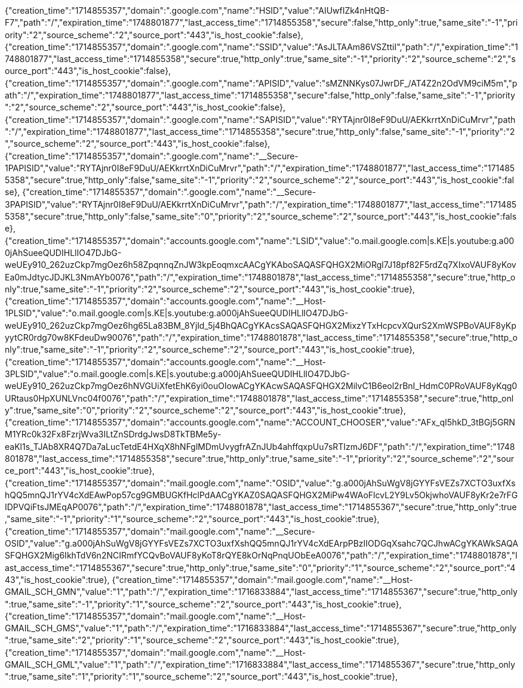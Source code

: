 {"creation_time":"1714855357","domain":".google.com","name":"HSID","value":"AIUwfIZk4nHtQB-F7","path":"/","expiration_time":"1748801877","last_access_time":"1714855358","secure":false,"http_only":true,"same_site":"-1","priority":"2","source_scheme":"2","source_port":"443","is_host_cookie":false},
{"creation_time":"1714855357","domain":".google.com","name":"SSID","value":"AsJLTAAm86VSZttiI","path":"/","expiration_time":"1748801877","last_access_time":"1714855358","secure":true,"http_only":true,"same_site":"-1","priority":"2","source_scheme":"2","source_port":"443","is_host_cookie":false},
{"creation_time":"1714855357","domain":".google.com","name":"APISID","value":"sMZNNKys07JwrDF_/AT4Z2n2OdVM9ciM5m","path":"/","expiration_time":"1748801877","last_access_time":"1714855358","secure":false,"http_only":false,"same_site":"-1","priority":"2","source_scheme":"2","source_port":"443","is_host_cookie":false},
{"creation_time":"1714855357","domain":".google.com","name":"SAPISID","value":"RYTAjnr0I8eF9DuU/AEKkrrtXnDiCuMrvr","path":"/","expiration_time":"1748801877","last_access_time":"1714855358","secure":true,"http_only":false,"same_site":"-1","priority":"2","source_scheme":"2","source_port":"443","is_host_cookie":false},
{"creation_time":"1714855357","domain":".google.com","name":"__Secure-1PAPISID","value":"RYTAjnr0I8eF9DuU/AEKkrrtXnDiCuMrvr","path":"/","expiration_time":"1748801877","last_access_time":"1714855358","secure":true,"http_only":false,"same_site":"-1","priority":"2","source_scheme":"2","source_port":"443","is_host_cookie":false},
{"creation_time":"1714855357","domain":".google.com","name":"__Secure-3PAPISID","value":"RYTAjnr0I8eF9DuU/AEKkrrtXnDiCuMrvr","path":"/","expiration_time":"1748801877","last_access_time":"1714855358","secure":true,"http_only":false,"same_site":"0","priority":"2","source_scheme":"2","source_port":"443","is_host_cookie":false},
{"creation_time":"1714855357","domain":"accounts.google.com","name":"LSID","value":"o.mail.google.com|s.KE|s.youtube:g.a000jAhSueeQUDIHLlIO47DJbG-weUEy910_262uzCkp7mgOez6h58ZpqnnqZnJW3kpEoqmxcAACgYKAboSAQASFQHGX2MiORgl7J18pf82F5rdZq7XIxoVAUF8yKovEa0mJdtycJDJKL3NmAYb0076","path":"/","expiration_time":"1748801878","last_access_time":"1714855358","secure":true,"http_only":true,"same_site":"-1","priority":"2","source_scheme":"2","source_port":"443","is_host_cookie":true},
{"creation_time":"1714855357","domain":"accounts.google.com","name":"__Host-1PLSID","value":"o.mail.google.com|s.KE|s.youtube:g.a000jAhSueeQUDIHLlIO47DJbG-weUEy910_262uzCkp7mgOez6hg65La83BM_8Yjld_5j4BhQACgYKAcsSAQASFQHGX2MixzYTxHcpcvXQurS2XmWSPBoVAUF8yKpyytCR0rdg70w8KFdeuDw90076","path":"/","expiration_time":"1748801878","last_access_time":"1714855358","secure":true,"http_only":true,"same_site":"-1","priority":"2","source_scheme":"2","source_port":"443","is_host_cookie":true},
{"creation_time":"1714855357","domain":"accounts.google.com","name":"__Host-3PLSID","value":"o.mail.google.com|s.KE|s.youtube:g.a000jAhSueeQUDIHLlIO47DJbG-weUEy910_262uzCkp7mgOez6hNVGUiXfetEhK6yi0ouOIowACgYKAcwSAQASFQHGX2MilvC1B6eol2rBnI_HdmC0PRoVAUF8yKqg0URtaus0HpXUNLVnc04f0076","path":"/","expiration_time":"1748801878","last_access_time":"1714855358","secure":true,"http_only":true,"same_site":"0","priority":"2","source_scheme":"2","source_port":"443","is_host_cookie":true},
{"creation_time":"1714855357","domain":"accounts.google.com","name":"ACCOUNT_CHOOSER","value":"AFx_qI5hkD_3tBGj5GRNM1YRc0k32Fx8FzrjWva3ILtZnSDrdgJwsD8TkTBMe5y-eaKl1s_TJAb8XR4Q7Da7aLucTetdE4HXqX8hNFglMDmUvygfrAZnJUb4ahffqxpUu7sRTIzmJ6DF","path":"/","expiration_time":"1748801878","last_access_time":"1714855358","secure":true,"http_only":true,"same_site":"-1","priority":"2","source_scheme":"2","source_port":"443","is_host_cookie":true},
{"creation_time":"1714855357","domain":"mail.google.com","name":"OSID","value":"g.a000jAhSuWgV8jGYYFsVEZs7XCTO3uxfXshQQ5mnQJ1rYV4cXdEAwPop57cg9GMBUGKfHclPdAACgYKAZ0SAQASFQHGX2MiPw4WAoFlcvL2Y9Lv5OkjwhoVAUF8yKr2e7rFGIDPVQiFtsJMEqAP0076","path":"/","expiration_time":"1748801878","last_access_time":"1714855367","secure":true,"http_only":true,"same_site":"-1","priority":"1","source_scheme":"2","source_port":"443","is_host_cookie":true},
{"creation_time":"1714855357","domain":"mail.google.com","name":"__Secure-OSID","value":"g.a000jAhSuWgV8jGYYFsVEZs7XCTO3uxfXshQQ5mnQJ1rYV4cXdEArpPBzIIODGqXsahc7QCJhwACgYKAWkSAQASFQHGX2Mig6IkhTdV6n2NCIRmfYCQvBoVAUF8yKoT8rQYE8kOrNqPnqUObEeA0076","path":"/","expiration_time":"1748801878","last_access_time":"1714855367","secure":true,"http_only":true,"same_site":"0","priority":"1","source_scheme":"2","source_port":"443","is_host_cookie":true},
{"creation_time":"1714855357","domain":"mail.google.com","name":"__Host-GMAIL_SCH_GMN","value":"1","path":"/","expiration_time":"1716833884","last_access_time":"1714855367","secure":true,"http_only":true,"same_site":"-1","priority":"1","source_scheme":"2","source_port":"443","is_host_cookie":true},
{"creation_time":"1714855357","domain":"mail.google.com","name":"__Host-GMAIL_SCH_GMS","value":"1","path":"/","expiration_time":"1716833884","last_access_time":"1714855367","secure":true,"http_only":true,"same_site":"2","priority":"1","source_scheme":"2","source_port":"443","is_host_cookie":true},
{"creation_time":"1714855357","domain":"mail.google.com","name":"__Host-GMAIL_SCH_GML","value":"1","path":"/","expiration_time":"1716833884","last_access_time":"1714855367","secure":true,"http_only":true,"same_site":"1","priority":"1","source_scheme":"2","source_port":"443","is_host_cookie":true},